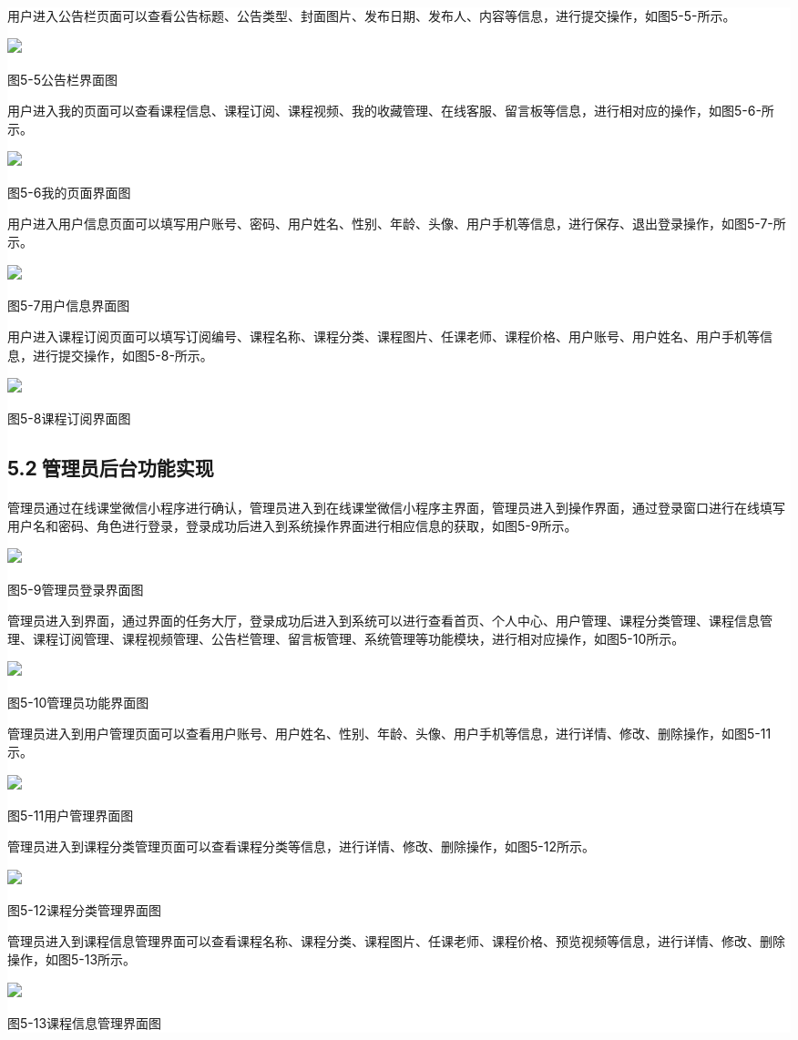 用户进入公告栏页面可以查看公告标题、公告类型、封面图片、发布日期、发布人、内容等信息，进行提交操作，如图5-5-所示。

![](/md/blog.014.png)

图5-5公告栏界面图

用户进入我的页面可以查看课程信息、课程订阅、课程视频、我的收藏管理、在线客服、留言板等信息，进行相对应的操作，如图5-6-所示。

![](/md/blog.015.png)

图5-6我的页面界面图

用户进入用户信息页面可以填写用户账号、密码、用户姓名、性别、年龄、头像、用户手机等信息，进行保存、退出登录操作，如图5-7-所示。

![](/md/blog.016.png)

图5-7用户信息界面图

用户进入课程订阅页面可以填写订阅编号、课程名称、课程分类、课程图片、任课老师、课程价格、用户账号、用户姓名、用户手机等信息，进行提交操作，如图5-8-所示。

![](/md/blog.017.png)

图5-8课程订阅界面图
## **5.2 管理员后台功能实现**
管理员通过在线课堂微信小程序进行确认，管理员进入到在线课堂微信小程序主界面，管理员进入到操作界面，通过登录窗口进行在线填写用户名和密码、角色进行登录，登录成功后进入到系统操作界面进行相应信息的获取，如图5-9所示。

![](/md/blog.018.png)

图5-9管理员登录界面图

管理员进入到界面，通过界面的任务大厅，登录成功后进入到系统可以进行查看首页、个人中心、用户管理、课程分类管理、课程信息管理、课程订阅管理、课程视频管理、公告栏管理、留言板管理、系统管理等功能模块，进行相对应操作，如图5-10所示。

![](/md/blog.019.png)

图5-10管理员功能界面图

管理员进入到用户管理页面可以查看用户账号、用户姓名、性别、年龄、头像、用户手机等信息，进行详情、修改、删除操作，如图5-11示。

![](/md/blog.020.png)

图5-11用户管理界面图

管理员进入到课程分类管理页面可以查看课程分类等信息，进行详情、修改、删除操作，如图5-12所示。

![](/md/blog.021.png)

图5-12课程分类管理界面图

管理员进入到课程信息管理界面可以查看课程名称、课程分类、课程图片、任课老师、课程价格、预览视频等信息，进行详情、修改、删除操作，如图5-13所示。

![](/md/blog.022.png)

图5-13课程信息管理界面图
